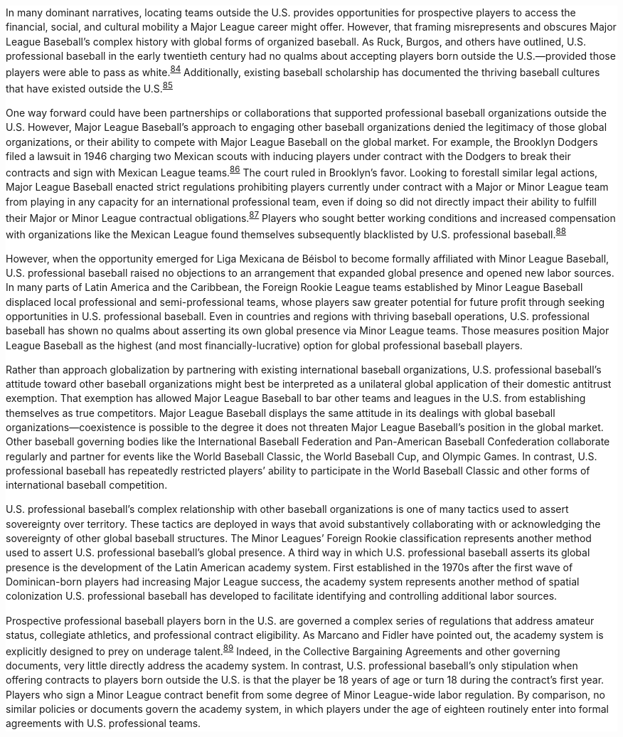 <p>In many dominant narratives, locating teams outside the U.S. provides opportunities for prospective players to access the financial, social, and cultural mobility a Major League career might offer. However, that framing misrepresents and obscures Major League Baseball’s complex history with global forms of organized baseball. As Ruck, Burgos, and others have outlined, U.S. professional baseball in the early twentieth century had no qualms about accepting players born outside the U.S.—provided those players were able to pass as white.<sup><a href="#fn84" id="ref84">84</a></sup>  Additionally, existing baseball scholarship has documented the thriving baseball cultures that have existed outside the U.S.<sup><a href="#fn85" id="ref85">85</a></sup></p>
<p>One way forward could have been partnerships or collaborations that supported professional baseball organizations outside the U.S. However, Major League Baseball’s approach to engaging other baseball organizations denied the legitimacy of those global organizations, or their ability to compete with Major League Baseball on the global market. For example, the Brooklyn Dodgers filed a lawsuit in 1946 charging two Mexican scouts with inducing players under contract with the Dodgers to break their contracts and sign with Mexican League teams.<sup><a href="#fn86" id="ref86">86</a></sup> The court ruled in Brooklyn’s favor. Looking to forestall similar legal actions, Major League Baseball enacted strict regulations prohibiting players currently under contract with a Major or Minor League team from playing in any capacity for an international professional team, even if doing so did not directly impact their ability to fulfill their Major or Minor League contractual obligations.<sup><a href="#fn87" id="ref87">87</a></sup> Players who sought better working conditions and increased compensation with organizations like the Mexican League found themselves subsequently blacklisted by U.S. professional baseball.<sup><a href="#fn88" id="ref88">88</a></sup></p> 
<p>However, when the opportunity emerged for Liga Mexicana de Béisbol to become formally affiliated with Minor League Baseball, U.S. professional baseball raised no objections to an arrangement that expanded global presence and opened new labor sources. In many parts of Latin America and the Caribbean, the Foreign Rookie League teams established by Minor League Baseball displaced local professional and semi-professional teams, whose players saw greater potential for future profit through seeking opportunities in U.S. professional baseball. Even in countries and regions with thriving baseball operations, U.S. professional baseball has shown no qualms about asserting its own global presence via Minor League teams. Those measures position Major League Baseball as the highest (and most financially-lucrative) option for global professional baseball players.</p>
<p>Rather than approach globalization by partnering with existing international baseball organizations, U.S. professional baseball’s attitude toward other baseball organizations might best be interpreted as a unilateral global application of their domestic antitrust exemption. That exemption has allowed Major League Baseball to bar other teams and leagues in the U.S. from establishing themselves as true competitors. Major League Baseball displays the same attitude in its dealings with global baseball organizations—coexistence is possible to the degree it does not threaten Major League Baseball’s position in the global market. Other baseball governing bodies like the International Baseball Federation and Pan-American Baseball Confederation collaborate regularly and partner for events like the World Baseball Classic, the World Baseball Cup, and Olympic Games. In contrast, U.S. professional baseball has repeatedly restricted players’ ability to participate in the World Baseball Classic and other forms of international baseball competition.</p>
<p>U.S. professional baseball’s complex relationship with other baseball organizations is one of many tactics used to assert sovereignty over territory. These tactics are deployed in ways that avoid substantively collaborating with or acknowledging the sovereignty of other global baseball structures. The Minor Leagues’ Foreign Rookie classification represents another method used to assert U.S. professional baseball’s global presence. A third way in which U.S. professional baseball asserts its global presence is the development of the Latin American academy system. First established in the 1970s after the first wave of Dominican-born players had increasing Major League success, the academy system represents another method of spatial colonization U.S. professional baseball has developed to facilitate identifying and controlling additional labor sources.</p>
<p>Prospective professional baseball players born in the U.S. are governed a complex series of regulations that address amateur status, collegiate athletics, and professional contract eligibility. As Marcano and Fidler have pointed out, the academy system is explicitly designed to prey on underage talent.<sup><a href="#fn89" id="ref89">89</a></sup>  Indeed, in the Collective Bargaining Agreements and other governing documents, very little directly address the academy system. In contrast, U.S. professional baseball’s only stipulation when offering contracts to players born outside the U.S. is that the player be 18 years of age or turn 18 during the contract’s first year. Players who sign a Minor League contract benefit from some degree of Minor League-wide labor regulation. By comparison, no similar policies or documents govern the academy system, in which players under the age of eighteen routinely enter into formal agreements with U.S. professional teams.</p> 
